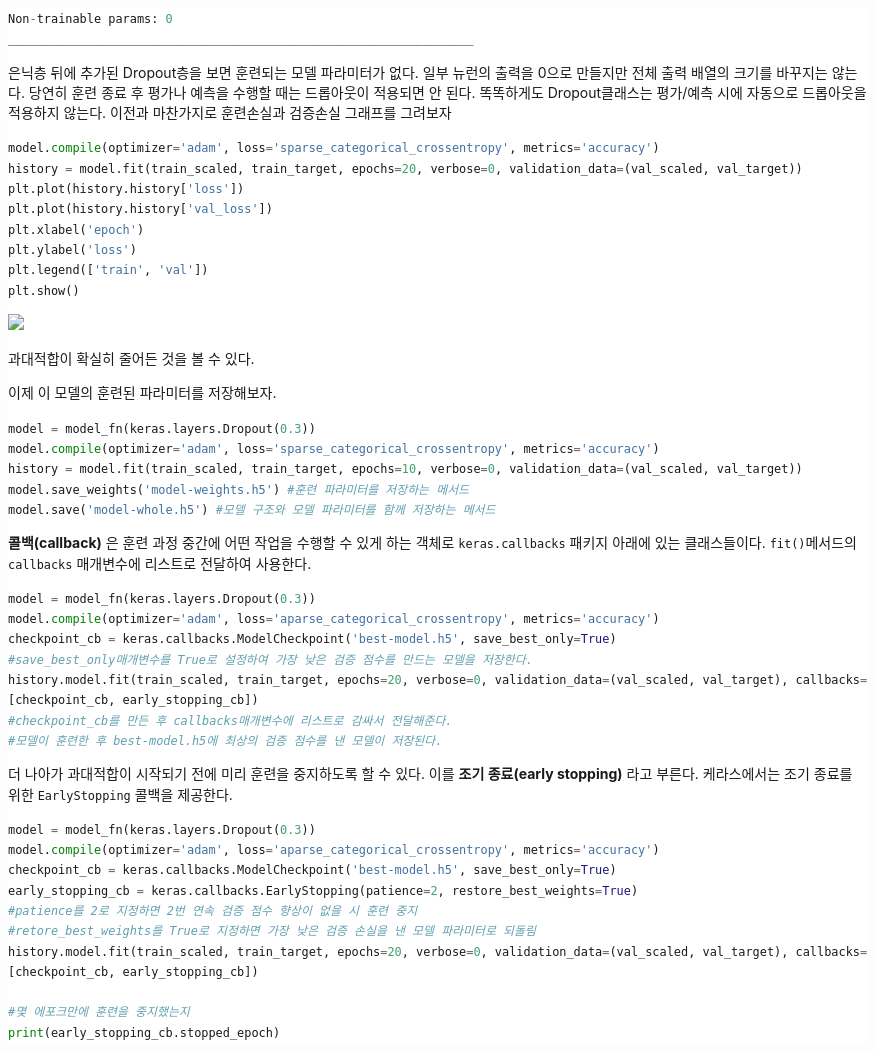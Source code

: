 ```python
Non-trainable params: 0
_________________________________________________________________
```

은닉층 뒤에 추가된  Dropout층을 보면 훈련되는 모델 파라미터가 없다. 일부 뉴런의 출력을 0으로 만들지만 전체 출력 배열의 크기를 바꾸지는 않는다. 당연히 훈련 종료 후 평가나 예측을 수행할 때는 드롭아웃이 적용되면 안 된다. 똑똑하게도 Dropout클래스는 평가/예측 시에 자동으로 드롭아웃을 적용하지 않는다. 이전과 마찬가지로 훈련손실과 검증손실 그래프를 그려보자

```python
model.compile(optimizer='adam', loss='sparse_categorical_crossentropy', metrics='accuracy')
history = model.fit(train_scaled, train_target, epochs=20, verbose=0, validation_data=(val_scaled, val_target))
plt.plot(history.history['loss'])
plt.plot(history.history['val_loss'])
plt.xlabel('epoch')
plt.ylabel('loss')
plt.legend(['train', 'val'])
plt.show()
```

<img src="https://user-images.githubusercontent.com/115082062/205689234-086bc83b-1238-4279-847c-ec07b475198f.jpg">

과대적합이 확실히 줄어든 것을 볼 수 있다.

이제 이 모델의 훈련된 파라미터를 저장해보자.

```python
model = model_fn(keras.layers.Dropout(0.3))
model.compile(optimizer='adam', loss='sparse_categorical_crossentropy', metrics='accuracy')
history = model.fit(train_scaled, train_target, epochs=10, verbose=0, validation_data=(val_scaled, val_target))
model.save_weights('model-weights.h5') #훈련 파라미터를 저장하는 메서드
model.save('model-whole.h5') #모델 구조와 모델 파라미터를 함께 저장하는 메서드
```

**콜백(callback)** 은 훈련 과정 중간에 어떤 작업을 수행할 수 있게 하는 객체로 `keras.callbacks` 패키지 아래에 있는 클래스들이다. `fit()`메서드의 `callbacks` 매개변수에 리스트로 전달하여 사용한다.

```python
model = model_fn(keras.layers.Dropout(0.3))
model.compile(optimizer='adam', loss='aparse_categorical_crossentropy', metrics='accuracy')
checkpoint_cb = keras.callbacks.ModelCheckpoint('best-model.h5', save_best_only=True)
#save_best_only매개변수를 True로 설정하여 가장 낮은 검증 점수를 만드는 모델을 저장한다.
history.model.fit(train_scaled, train_target, epochs=20, verbose=0, validation_data=(val_scaled, val_target), callbacks=[checkpoint_cb, early_stopping_cb])
#checkpoint_cb를 만든 후 callbacks매개변수에 리스트로 감싸서 전달해준다.
#모델이 훈련한 후 best-model.h5에 최상의 검증 점수를 낸 모델이 저장된다.
```

더 나아가 과대적합이 시작되기 전에 미리 훈련을 중지하도록 할 수 있다. 이를 **조기 종료(early stopping)** 라고 부른다. 케라스에서는 조기 종료를 위한 `EarlyStopping` 콜백을 제공한다.

```python
model = model_fn(keras.layers.Dropout(0.3))
model.compile(optimizer='adam', loss='aparse_categorical_crossentropy', metrics='accuracy')
checkpoint_cb = keras.callbacks.ModelCheckpoint('best-model.h5', save_best_only=True)
early_stopping_cb = keras.callbacks.EarlyStopping(patience=2, restore_best_weights=True)
#patience를 2로 지정하면 2번 연속 검증 점수 향상이 없을 시 훈련 중지
#retore_best_weights를 True로 지정하면 가장 낮은 검증 손실을 낸 모델 파라미터로 되돌림
history.model.fit(train_scaled, train_target, epochs=20, verbose=0, validation_data=(val_scaled, val_target), callbacks=[checkpoint_cb, early_stopping_cb])

#몇 에포크만에 훈련을 중지했는지
print(early_stopping_cb.stopped_epoch) 
```
